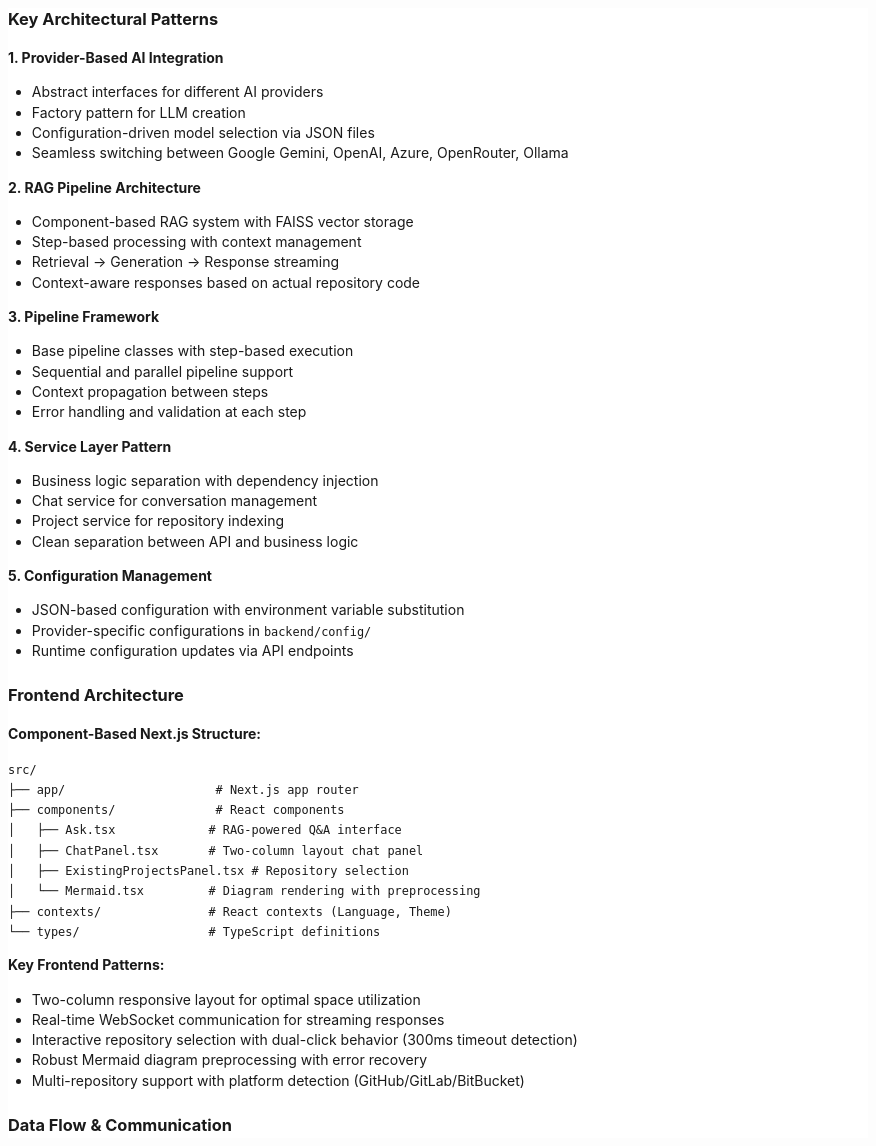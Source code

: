 ### Key Architectural Patterns

**1. Provider-Based AI Integration**
- Abstract interfaces for different AI providers
- Factory pattern for LLM creation
- Configuration-driven model selection via JSON files
- Seamless switching between Google Gemini, OpenAI, Azure, OpenRouter, Ollama

**2. RAG Pipeline Architecture**  
- Component-based RAG system with FAISS vector storage
- Step-based processing with context management
- Retrieval → Generation → Response streaming
- Context-aware responses based on actual repository code

**3. Pipeline Framework**
- Base pipeline classes with step-based execution
- Sequential and parallel pipeline support
- Context propagation between steps
- Error handling and validation at each step

**4. Service Layer Pattern**
- Business logic separation with dependency injection
- Chat service for conversation management
- Project service for repository indexing
- Clean separation between API and business logic

**5. Configuration Management**
- JSON-based configuration with environment variable substitution
- Provider-specific configurations in `backend/config/`
- Runtime configuration updates via API endpoints

### Frontend Architecture

**Component-Based Next.js Structure:**
```
src/
├── app/                     # Next.js app router
├── components/              # React components
│   ├── Ask.tsx             # RAG-powered Q&A interface
│   ├── ChatPanel.tsx       # Two-column layout chat panel
│   ├── ExistingProjectsPanel.tsx # Repository selection
│   └── Mermaid.tsx         # Diagram rendering with preprocessing
├── contexts/               # React contexts (Language, Theme)
└── types/                  # TypeScript definitions
```

**Key Frontend Patterns:**
- Two-column responsive layout for optimal space utilization
- Real-time WebSocket communication for streaming responses
- Interactive repository selection with dual-click behavior (300ms timeout detection)
- Robust Mermaid diagram preprocessing with error recovery
- Multi-repository support with platform detection (GitHub/GitLab/BitBucket)

### Data Flow & Communication
